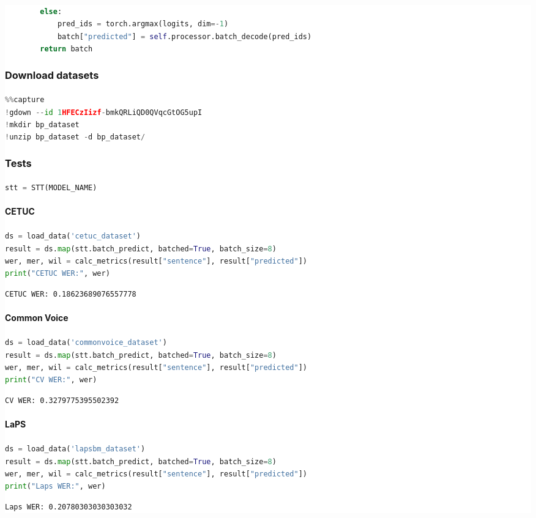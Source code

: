 ```python
        else:
            pred_ids = torch.argmax(logits, dim=-1)
            batch["predicted"] = self.processor.batch_decode(pred_ids)
        return batch
```

### Download datasets


```python
%%capture
!gdown --id 1HFECzIizf-bmkQRLiQD0QVqcGtOG5upI
!mkdir bp_dataset
!unzip bp_dataset -d bp_dataset/
```

### Tests 


```python
stt = STT(MODEL_NAME)
```


#### CETUC


```python
ds = load_data('cetuc_dataset')
result = ds.map(stt.batch_predict, batched=True, batch_size=8) 
wer, mer, wil = calc_metrics(result["sentence"], result["predicted"])
print("CETUC WER:", wer)
```
    CETUC WER: 0.18623689076557778


#### Common Voice


```python
ds = load_data('commonvoice_dataset')
result = ds.map(stt.batch_predict, batched=True, batch_size=8) 
wer, mer, wil = calc_metrics(result["sentence"], result["predicted"])
print("CV WER:", wer)
```
    CV WER: 0.3279775395502392


#### LaPS


```python
ds = load_data('lapsbm_dataset')
result = ds.map(stt.batch_predict, batched=True, batch_size=8) 
wer, mer, wil = calc_metrics(result["sentence"], result["predicted"])
print("Laps WER:", wer)
```
    Laps WER: 0.20780303030303032
